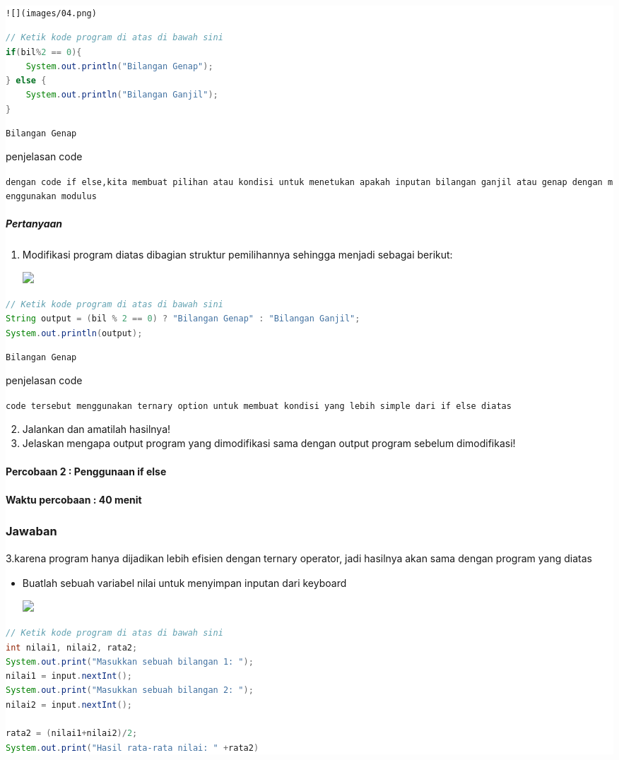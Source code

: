     ![](images/04.png)


```Java
// Ketik kode program di atas di bawah sini
if(bil%2 == 0){
    System.out.println("Bilangan Genap");
} else {
    System.out.println("Bilangan Ganjil");
}
```

    Bilangan Genap

penjelasan code 

    dengan code if else,kita membuat pilihan atau kondisi untuk menetukan apakah inputan bilangan ganjil atau genap dengan menggunakan modulus

##### Pertanyaan
1. Modifikasi program diatas dibagian struktur pemilihannya sehingga menjadi sebagai berikut:

    ![](images/05.png)


```Java
// Ketik kode program di atas di bawah sini
String output = (bil % 2 == 0) ? "Bilangan Genap" : "Bilangan Ganjil";
System.out.println(output);
```

    Bilangan Genap

penjelasan code 

    code tersebut menggunakan ternary option untuk membuat kondisi yang lebih simple dari if else diatas

2. Jalankan dan amatilah hasilnya!
3. Jelaskan mengapa output program yang dimodifikasi sama dengan output program sebelum dimodifikasi!

#### Percobaan 2 : Penggunaan if else

#### Waktu percobaan : 40 menit

### Jawaban 
3.karena program hanya dijadikan lebih efisien dengan ternary operator, jadi hasilnya akan sama dengan program yang diatas


+ Buatlah sebuah variabel nilai untuk menyimpan inputan dari keyboard

    ![](images/06.png)


```Java
// Ketik kode program di atas di bawah sini
int nilai1, nilai2, rata2;
System.out.print("Masukkan sebuah bilangan 1: ");
nilai1 = input.nextInt();
System.out.print("Masukkan sebuah bilangan 2: ");
nilai2 = input.nextInt();

rata2 = (nilai1+nilai2)/2;
System.out.print("Hasil rata-rata nilai: " +rata2)
```

